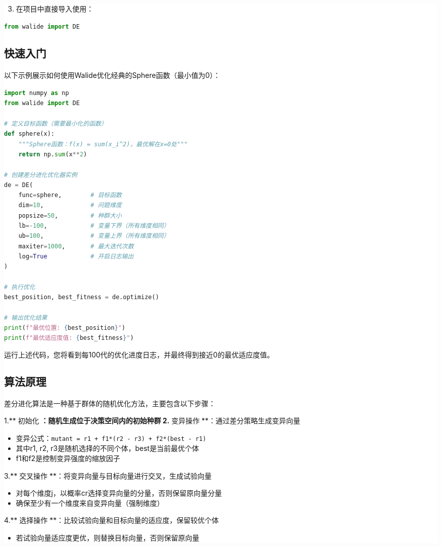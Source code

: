 3. 在项目中直接导入使用：
```python
from walide import DE
```

## 快速入门

以下示例展示如何使用Walide优化经典的Sphere函数（最小值为0）：

```python
import numpy as np
from walide import DE

# 定义目标函数（需要最小化的函数）
def sphere(x):
    """Sphere函数：f(x) = sum(x_i^2)，最优解在x=0处"""
    return np.sum(x**2)

# 创建差分进化优化器实例
de = DE(
    func=sphere,        # 目标函数
    dim=10,             # 问题维度
    popsize=50,         # 种群大小
    lb=-100,            # 变量下界（所有维度相同）
    ub=100,             # 变量上界（所有维度相同）
    maxiter=1000,       # 最大迭代次数
    log=True            # 开启日志输出
)

# 执行优化
best_position, best_fitness = de.optimize()

# 输出优化结果
print(f"最优位置: {best_position}")
print(f"最优适应度值: {best_fitness}")
```

运行上述代码，您将看到每100代的优化进度日志，并最终得到接近0的最优适应度值。

## 算法原理

差分进化算法是一种基于群体的随机优化方法，主要包含以下步骤：

1.** 初始化 **：随机生成位于决策空间内的初始种群
2.** 变异操作 **：通过差分策略生成变异向量
   - 变异公式：`mutant = r1 + f1*(r2 - r3) + f2*(best - r1)`
   - 其中r1, r2, r3是随机选择的不同个体，best是当前最优个体
   - f1和f2是控制变异强度的缩放因子

3.** 交叉操作 **：将变异向量与目标向量进行交叉，生成试验向量
   - 对每个维度j，以概率cr选择变异向量的分量，否则保留原向量分量
   - 确保至少有一个维度来自变异向量（强制维度）

4.** 选择操作 **：比较试验向量和目标向量的适应度，保留较优个体
   - 若试验向量适应度更优，则替换目标向量，否则保留原向量
